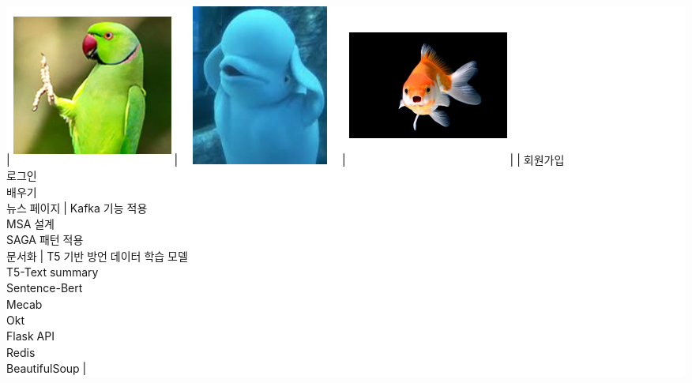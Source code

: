 | <img src="README_asset/앵무새.png" width="200" height="200">  | <img src="README_asset/벨루가.png" width="200" height="200"> | <img src="README_asset/금붕어.jpg" width="200" height="200"> |
| 회원가입 <br> 로그인 <br> 배우기 <br> 뉴스 페이지          | Kafka 기능 적용 <br> MSA 설계 <br> SAGA 패턴 적용 <br> 문서화 | T5 기반 방언 데이터 학습 모델 <br> T5-Text summary <br> Sentence-Bert <br> Mecab <br> Okt <br> Flask API  <br> Redis  <br> BeautifulSoup |